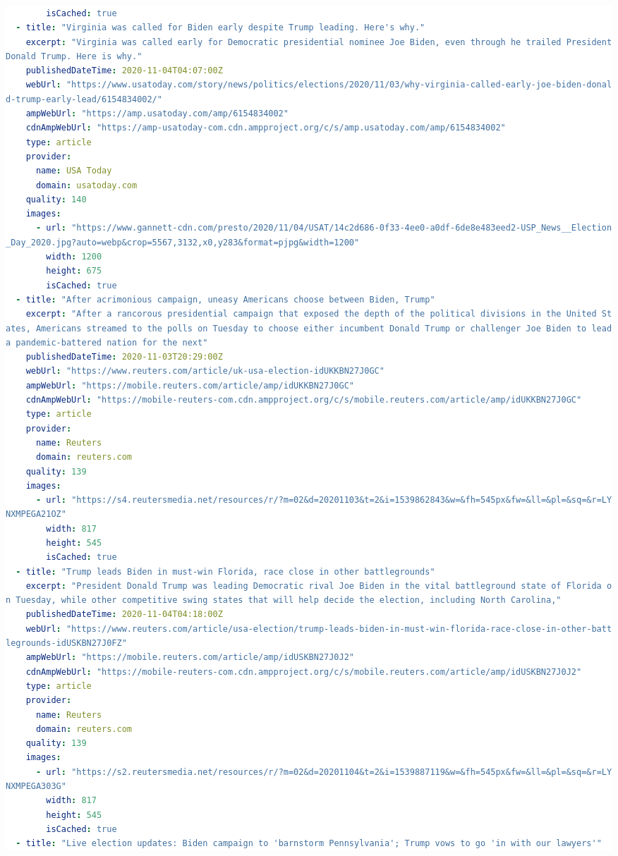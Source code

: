 ```yaml
        isCached: true
  - title: "Virginia was called for Biden early despite Trump leading. Here's why."
    excerpt: "Virginia was called early for Democratic presidential nominee Joe Biden, even through he trailed President Donald Trump. Here is why."
    publishedDateTime: 2020-11-04T04:07:00Z
    webUrl: "https://www.usatoday.com/story/news/politics/elections/2020/11/03/why-virginia-called-early-joe-biden-donald-trump-early-lead/6154834002/"
    ampWebUrl: "https://amp.usatoday.com/amp/6154834002"
    cdnAmpWebUrl: "https://amp-usatoday-com.cdn.ampproject.org/c/s/amp.usatoday.com/amp/6154834002"
    type: article
    provider:
      name: USA Today
      domain: usatoday.com
    quality: 140
    images:
      - url: "https://www.gannett-cdn.com/presto/2020/11/04/USAT/14c2d686-0f33-4ee0-a0df-6de8e483eed2-USP_News__Election_Day_2020.jpg?auto=webp&crop=5567,3132,x0,y283&format=pjpg&width=1200"
        width: 1200
        height: 675
        isCached: true
  - title: "After acrimonious campaign, uneasy Americans choose between Biden, Trump"
    excerpt: "After a rancorous presidential campaign that exposed the depth of the political divisions in the United States, Americans streamed to the polls on Tuesday to choose either incumbent Donald Trump or challenger Joe Biden to lead a pandemic-battered nation for the next"
    publishedDateTime: 2020-11-03T20:29:00Z
    webUrl: "https://www.reuters.com/article/uk-usa-election-idUKKBN27J0GC"
    ampWebUrl: "https://mobile.reuters.com/article/amp/idUKKBN27J0GC"
    cdnAmpWebUrl: "https://mobile-reuters-com.cdn.ampproject.org/c/s/mobile.reuters.com/article/amp/idUKKBN27J0GC"
    type: article
    provider:
      name: Reuters
      domain: reuters.com
    quality: 139
    images:
      - url: "https://s4.reutersmedia.net/resources/r/?m=02&d=20201103&t=2&i=1539862843&w=&fh=545px&fw=&ll=&pl=&sq=&r=LYNXMPEGA21OZ"
        width: 817
        height: 545
        isCached: true
  - title: "Trump leads Biden in must-win Florida, race close in other battlegrounds"
    excerpt: "President Donald Trump was leading Democratic rival Joe Biden in the vital battleground state of Florida on Tuesday, while other competitive swing states that will help decide the election, including North Carolina,"
    publishedDateTime: 2020-11-04T04:18:00Z
    webUrl: "https://www.reuters.com/article/usa-election/trump-leads-biden-in-must-win-florida-race-close-in-other-battlegrounds-idUSKBN27J0FZ"
    ampWebUrl: "https://mobile.reuters.com/article/amp/idUSKBN27J0J2"
    cdnAmpWebUrl: "https://mobile-reuters-com.cdn.ampproject.org/c/s/mobile.reuters.com/article/amp/idUSKBN27J0J2"
    type: article
    provider:
      name: Reuters
      domain: reuters.com
    quality: 139
    images:
      - url: "https://s2.reutersmedia.net/resources/r/?m=02&d=20201104&t=2&i=1539887119&w=&fh=545px&fw=&ll=&pl=&sq=&r=LYNXMPEGA303G"
        width: 817
        height: 545
        isCached: true
  - title: "Live election updates: Biden campaign to 'barnstorm Pennsylvania'; Trump vows to go 'in with our lawyers'"
```